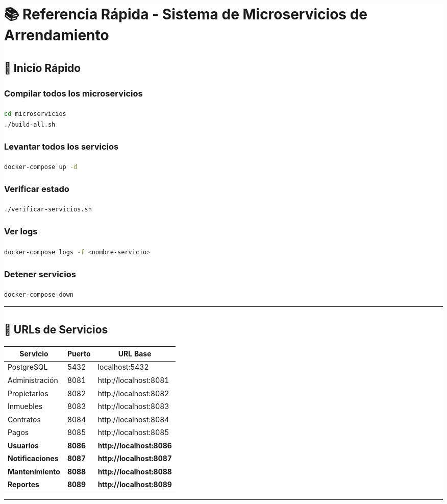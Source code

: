 # 📚 Referencia Rápida - Sistema de Microservicios de Arrendamiento

## 🚀 Inicio Rápido

### Compilar todos los microservicios
```bash
cd microservicios
./build-all.sh
```

### Levantar todos los servicios
```bash
docker-compose up -d
```

### Verificar estado
```bash
./verificar-servicios.sh
```

### Ver logs
```bash
docker-compose logs -f <nombre-servicio>
```

### Detener servicios
```bash
docker-compose down
```

---

## 📡 URLs de Servicios

| Servicio | Puerto | URL Base |
|----------|--------|----------|
| PostgreSQL | 5432 | localhost:5432 |
| Administración | 8081 | http://localhost:8081 |
| Propietarios | 8082 | http://localhost:8082 |
| Inmuebles | 8083 | http://localhost:8083 |
| Contratos | 8084 | http://localhost:8084 |
| Pagos | 8085 | http://localhost:8085 |
| **Usuarios** | **8086** | **http://localhost:8086** |
| **Notificaciones** | **8087** | **http://localhost:8087** |
| **Mantenimiento** | **8088** | **http://localhost:8088** |
| **Reportes** | **8089** | **http://localhost:8089** |

---